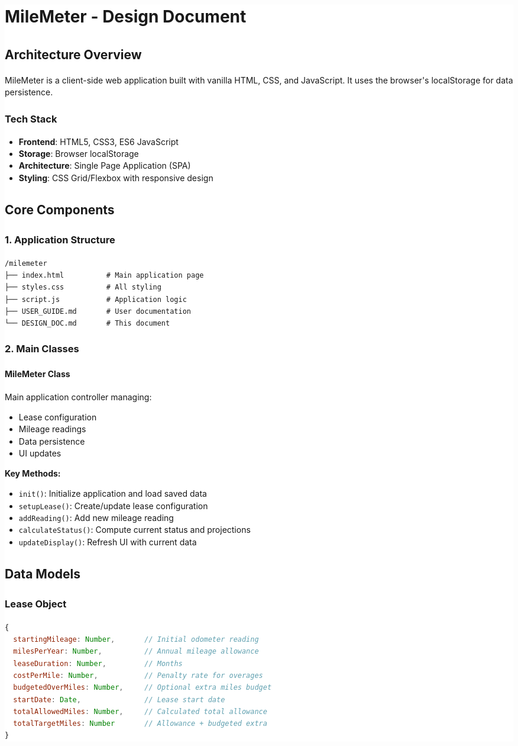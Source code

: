 # MileMeter - Design Document

## Architecture Overview
MileMeter is a client-side web application built with vanilla HTML, CSS, and JavaScript. It uses the browser's localStorage for data persistence.

### Tech Stack
- **Frontend**: HTML5, CSS3, ES6 JavaScript
- **Storage**: Browser localStorage
- **Architecture**: Single Page Application (SPA)
- **Styling**: CSS Grid/Flexbox with responsive design

## Core Components

### 1. Application Structure
```
/milemeter
├── index.html          # Main application page
├── styles.css          # All styling
├── script.js           # Application logic
├── USER_GUIDE.md       # User documentation
└── DESIGN_DOC.md       # This document
```

### 2. Main Classes

#### MileMeter Class
Main application controller managing:
- Lease configuration
- Mileage readings
- Data persistence
- UI updates

**Key Methods:**
- `init()`: Initialize application and load saved data
- `setupLease()`: Create/update lease configuration
- `addReading()`: Add new mileage reading
- `calculateStatus()`: Compute current status and projections
- `updateDisplay()`: Refresh UI with current data

## Data Models

### Lease Object
```javascript
{
  startingMileage: Number,       // Initial odometer reading
  milesPerYear: Number,          // Annual mileage allowance
  leaseDuration: Number,         // Months
  costPerMile: Number,           // Penalty rate for overages
  budgetedOverMiles: Number,     // Optional extra miles budget
  startDate: Date,               // Lease start date
  totalAllowedMiles: Number,     // Calculated total allowance
  totalTargetMiles: Number       // Allowance + budgeted extra
}
```
